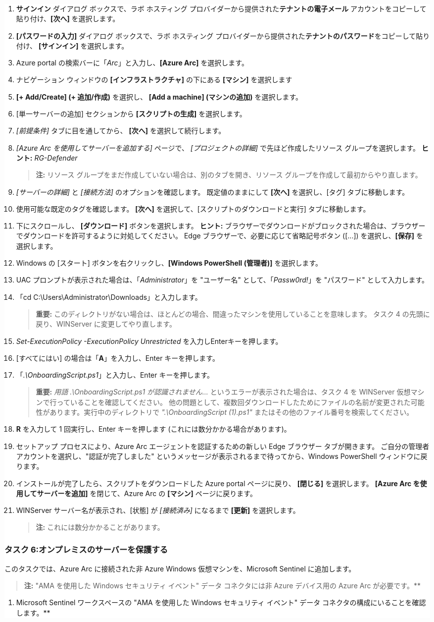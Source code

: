 1. **サインイン** ダイアログ ボックスで、ラボ ホスティング プロバイダーから提供された**テナントの電子メール** アカウントをコピーして貼り付け、**[次へ]** を選択します。

1. **[パスワードの入力]** ダイアログ ボックスで、ラボ ホスティング プロバイダーから提供された**テナントのパスワード**をコピーして貼り付け、 **[サインイン]** を選択します。

1. Azure portal の検索バーに「*Arc*」と入力し、**[Azure Arc]** を選択します。

1. ナビゲーション ウィンドウの **[インフラストラクチャ]** の下にある **[マシン]** を選択します

1. **[+ Add/Create] (+ 追加/作成)** を選択し、 **[Add a machine] (マシンの追加)** を選択します。

1. [単一サーバーの追加] セクションから **[スクリプトの生成]** を選択します。

1. *[前提条件]* タブに目を通してから、 **[次へ]** を選択して続行します。

1. *[Azure Arc を使用してサーバーを追加する]* ページで、 *[プロジェクトの詳細]* で先ほど作成したリソース グループを選択します。 **ヒント:** *RG-Defender*

    >**注:**  リソース グループをまだ作成していない場合は、別のタブを開き、リソース グループを作成して最初からやり直します。

1. *[サーバーの詳細]* と *[接続方法]* のオプションを確認します。 既定値のままにして **[次へ]** を選択し、[タグ] タブに移動します。

1. 使用可能な既定のタグを確認します。 **[次へ]** を選択して、[スクリプトのダウンロードと実行] タブに移動します。

1. 下にスクロールし、 **[ダウンロード]** ボタンを選択します。 **ヒント:** ブラウザーでダウンロードがブロックされた場合は、ブラウザーでダウンロードを許可するように対処してください。 Edge ブラウザーで、必要に応じて省略記号ボタン ([...]) を選択し、**[保存]** を選択します。

1. Windows の [スタート] ボタンを右クリックし、**[Windows PowerShell (管理者)]** を選択します。

1. UAC プロンプトが表示された場合は、「*Administrator*」を "ユーザー名" として、「*Passw0rd!*」を "パスワード" として入力します。

1. 「cd C:\Users\Administrator\Downloads」と入力します。

    >**重要:** このディレクトリがない場合は、ほとんどの場合、間違ったマシンを使用していることを意味します。 タスク 4 の先頭に戻り、WINServer に変更してやり直します。

1. *Set-ExecutionPolicy -ExecutionPolicy Unrestricted* を入力しEnterキーを押します。

1. [すべてにはい] の場合は「**A**」を入力し、Enter キーを押します。

1. 「*.\OnboardingScript.ps1*」と入力し、Enter キーを押します。  

    >**重要:** *用語 .\OnboardingScript.ps1 が認識されません...* というエラーが表示された場合は、タスク 4 を WINServer 仮想マシンで行っていることを確認してください。 他の問題として、複数回ダウンロードしたためにファイルの名前が変更された可能性があります。実行中のディレクトリで *".\OnboardingScript (1).ps1"* またはその他のファイル番号を検索してください。

1. **R** を入力して 1 回実行し、Enter キーを押します (これには数分かかる場合があります)。

1. セットアップ プロセスにより、Azure Arc エージェントを認証するための新しい Edge ブラウザー タブが開きます。 ご自分の管理者アカウントを選択し、"認証が完了しました" というメッセージが表示されるまで待ってから、Windows PowerShell ウィンドウに戻ります。

1. インストールが完了したら、スクリプトをダウンロードした Azure portal ページに戻り、 **[閉じる]** を選択します。 **[Azure Arc を使用してサーバーを追加]** を閉じて、Azure Arc の **[マシン]** ページに戻ります。

1. WINServer サーバー名が表示され、[状態] が *[接続済み]* になるまで **[更新]** を選択します。

    >**注:** これには数分かかることがあります。

### タスク 6:オンプレミスのサーバーを保護する

このタスクでは、Azure Arc に接続された非 Azure Windows 仮想マシンを、Microsoft Sentinel に追加します。  

   >**注:** "AMA を使用した Windows セキュリティ イベント" データ コネクタには非 Azure デバイス用の Azure Arc が必要です。**

1. Microsoft Sentinel ワークスペースの "AMA を使用した Windows セキュリティ イベント" データ コネクタの構成にいることを確認します。**
